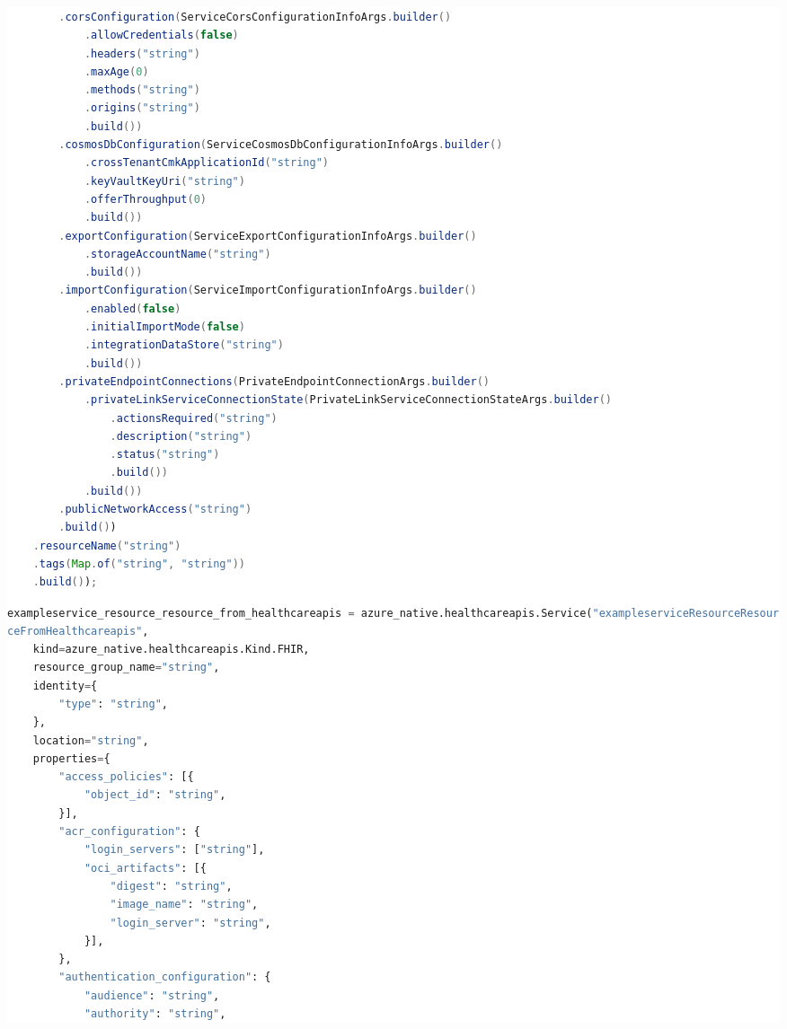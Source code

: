 ```java
        .corsConfiguration(ServiceCorsConfigurationInfoArgs.builder()
            .allowCredentials(false)
            .headers("string")
            .maxAge(0)
            .methods("string")
            .origins("string")
            .build())
        .cosmosDbConfiguration(ServiceCosmosDbConfigurationInfoArgs.builder()
            .crossTenantCmkApplicationId("string")
            .keyVaultKeyUri("string")
            .offerThroughput(0)
            .build())
        .exportConfiguration(ServiceExportConfigurationInfoArgs.builder()
            .storageAccountName("string")
            .build())
        .importConfiguration(ServiceImportConfigurationInfoArgs.builder()
            .enabled(false)
            .initialImportMode(false)
            .integrationDataStore("string")
            .build())
        .privateEndpointConnections(PrivateEndpointConnectionArgs.builder()
            .privateLinkServiceConnectionState(PrivateLinkServiceConnectionStateArgs.builder()
                .actionsRequired("string")
                .description("string")
                .status("string")
                .build())
            .build())
        .publicNetworkAccess("string")
        .build())
    .resourceName("string")
    .tags(Map.of("string", "string"))
    .build());
```

</pulumi-choosable>
</div>


<div>
<pulumi-choosable type="language" values="python">

```python
exampleservice_resource_resource_from_healthcareapis = azure_native.healthcareapis.Service("exampleserviceResourceResourceFromHealthcareapis",
    kind=azure_native.healthcareapis.Kind.FHIR,
    resource_group_name="string",
    identity={
        "type": "string",
    },
    location="string",
    properties={
        "access_policies": [{
            "object_id": "string",
        }],
        "acr_configuration": {
            "login_servers": ["string"],
            "oci_artifacts": [{
                "digest": "string",
                "image_name": "string",
                "login_server": "string",
            }],
        },
        "authentication_configuration": {
            "audience": "string",
            "authority": "string",
```